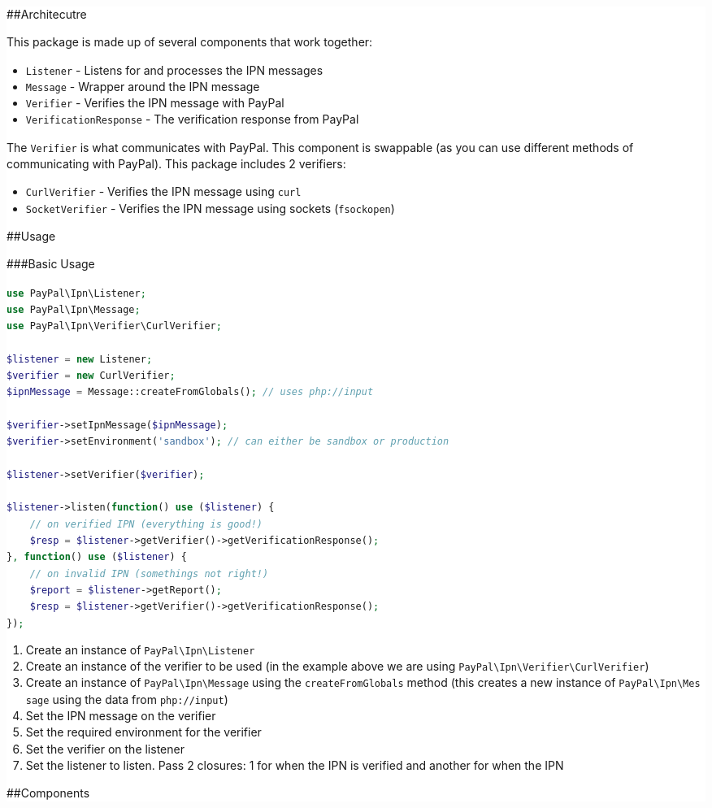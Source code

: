 ##<a id="architecutre"></a>Architecutre

This package is made up of several components that work together:

- `Listener` - Listens for and processes the IPN messages
- `Message` - Wrapper around the IPN message
- `Verifier` - Verifies the IPN message with PayPal
- `VerificationResponse` - The verification response from PayPal

The `Verifier` is what communicates with PayPal. This component is swappable (as you can use different methods of communicating with PayPal). This package includes 2 verifiers:

- `CurlVerifier` - Verifies the IPN message using `curl`
- `SocketVerifier` - Verifies the IPN message using sockets (`fsockopen`)

##<a id="usage"></a>Usage

###Basic Usage

```php
use PayPal\Ipn\Listener;
use PayPal\Ipn\Message;
use PayPal\Ipn\Verifier\CurlVerifier;

$listener = new Listener;
$verifier = new CurlVerifier;
$ipnMessage = Message::createFromGlobals(); // uses php://input

$verifier->setIpnMessage($ipnMessage);
$verifier->setEnvironment('sandbox'); // can either be sandbox or production

$listener->setVerifier($verifier);

$listener->listen(function() use ($listener) {
    // on verified IPN (everything is good!)
    $resp = $listener->getVerifier()->getVerificationResponse();
}, function() use ($listener) {
    // on invalid IPN (somethings not right!)
    $report = $listener->getReport();
    $resp = $listener->getVerifier()->getVerificationResponse();
});
```

1. Create an instance of `PayPal\Ipn\Listener`
2. Create an instance of the verifier to be used (in the example above we are using `PayPal\Ipn\Verifier\CurlVerifier`)
3. Create an instance of `PayPal\Ipn\Message` using the `createFromGlobals` method (this creates a new instance of `PayPal\Ipn\Message` using the data from `php://input`)
4. Set the IPN message on the verifier
5. Set the required environment for the verifier
6. Set the verifier on the listener
7. Set the listener to listen. Pass 2 closures: 1 for when the IPN is verified and another for when the IPN

##<a id="components"></a>Components
